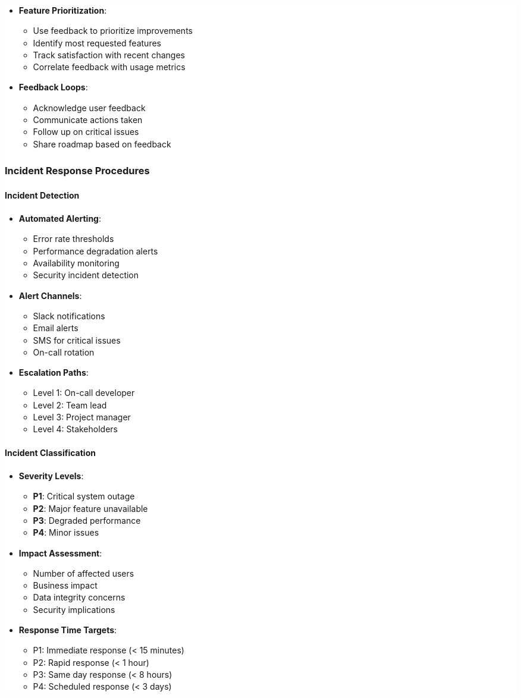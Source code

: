 - **Feature Prioritization**:
  - Use feedback to prioritize improvements
  - Identify most requested features
  - Track satisfaction with recent changes
  - Correlate feedback with usage metrics

- **Feedback Loops**:
  - Acknowledge user feedback
  - Communicate actions taken
  - Follow up on critical issues
  - Share roadmap based on feedback

### Incident Response Procedures

#### Incident Detection

- **Automated Alerting**:
  - Error rate thresholds
  - Performance degradation alerts
  - Availability monitoring
  - Security incident detection

- **Alert Channels**:
  - Slack notifications
  - Email alerts
  - SMS for critical issues
  - On-call rotation

- **Escalation Paths**:
  - Level 1: On-call developer
  - Level 2: Team lead
  - Level 3: Project manager
  - Level 4: Stakeholders

#### Incident Classification

- **Severity Levels**:
  - **P1**: Critical system outage
  - **P2**: Major feature unavailable
  - **P3**: Degraded performance
  - **P4**: Minor issues

- **Impact Assessment**:
  - Number of affected users
  - Business impact
  - Data integrity concerns
  - Security implications

- **Response Time Targets**:
  - P1: Immediate response (< 15 minutes)
  - P2: Rapid response (< 1 hour)
  - P3: Same day response (< 8 hours)
  - P4: Scheduled response (< 3 days)
